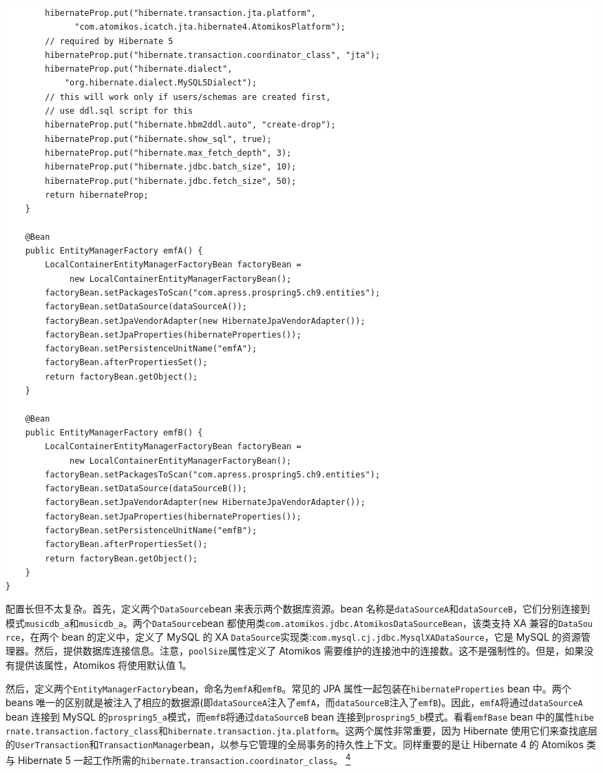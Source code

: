 ```
        hibernateProp.put("hibernate.transaction.jta.platform",
              "com.atomikos.icatch.jta.hibernate4.AtomikosPlatform");
        // required by Hibernate 5
        hibernateProp.put("hibernate.transaction.coordinator_class", "jta");
        hibernateProp.put("hibernate.dialect",
            "org.hibernate.dialect.MySQL5Dialect");
        // this will work only if users/schemas are created first,
        // use ddl.sql script for this
        hibernateProp.put("hibernate.hbm2ddl.auto", "create-drop");
        hibernateProp.put("hibernate.show_sql", true);
        hibernateProp.put("hibernate.max_fetch_depth", 3);
        hibernateProp.put("hibernate.jdbc.batch_size", 10);
        hibernateProp.put("hibernate.jdbc.fetch_size", 50);
        return hibernateProp;
    }

    @Bean
    public EntityManagerFactory emfA() {
        LocalContainerEntityManagerFactoryBean factoryBean =
             new LocalContainerEntityManagerFactoryBean();
        factoryBean.setPackagesToScan("com.apress.prospring5.ch9.entities");
        factoryBean.setDataSource(dataSourceA());
        factoryBean.setJpaVendorAdapter(new HibernateJpaVendorAdapter());
        factoryBean.setJpaProperties(hibernateProperties());
        factoryBean.setPersistenceUnitName("emfA");
        factoryBean.afterPropertiesSet();
        return factoryBean.getObject();
    }

    @Bean
    public EntityManagerFactory emfB() {
        LocalContainerEntityManagerFactoryBean factoryBean =
             new LocalContainerEntityManagerFactoryBean();
        factoryBean.setPackagesToScan("com.apress.prospring5.ch9.entities");
        factoryBean.setDataSource(dataSourceB());
        factoryBean.setJpaVendorAdapter(new HibernateJpaVendorAdapter());
        factoryBean.setJpaProperties(hibernateProperties());
        factoryBean.setPersistenceUnitName("emfB");
        factoryBean.afterPropertiesSet();
        return factoryBean.getObject();
    }
}

```

配置长但不太复杂。首先，定义两个`DataSource`bean 来表示两个数据库资源。bean 名称是`dataSourceA`和`dataSourceB`，它们分别连接到模式`musicdb_a`和`musicdb_a`。两个`DataSource`bean 都使用类`com.atomikos.jdbc.AtomikosDataSourceBean`，该类支持 XA 兼容的`DataSource`，在两个 bean 的定义中，定义了 MySQL 的 XA `DataSource`实现类:`com.mysql.cj.jdbc.MysqlXADataSource`，它是 MySQL 的资源管理器。然后，提供数据库连接信息。注意，`poolSize`属性定义了 Atomikos 需要维护的连接池中的连接数。这不是强制性的。但是，如果没有提供该属性，Atomikos 将使用默认值 1。

然后，定义两个`EntityManagerFactory`bean，命名为`emfA`和`emfB`。常见的 JPA 属性一起包装在`hibernateProperties` bean 中。两个 beans 唯一的区别就是被注入了相应的数据源(即`dataSourceA`注入了`emfA`，而`dataSourceB`注入了`emfB`)。因此，`emfA`将通过`dataSourceA` bean 连接到 MySQL 的`prospring5_a`模式，而`emfB`将通过`dataSourceB` bean 连接到`prospring5_b`模式。看看`emfBase` bean 中的属性`hibernate.transaction.factory_class`和`hibernate.transaction.jta.platform`。这两个属性非常重要，因为 Hibernate 使用它们来查找底层的`UserTransaction`和`TransactionManager`bean，以参与它管理的全局事务的持久性上下文。同样重要的是让 Hibernate 4 的 Atomikos 类与 Hibernate 5 一起工作所需的`hibernate.transaction.coordinator_class`。 [<sup>4</sup>](#Fn4)
